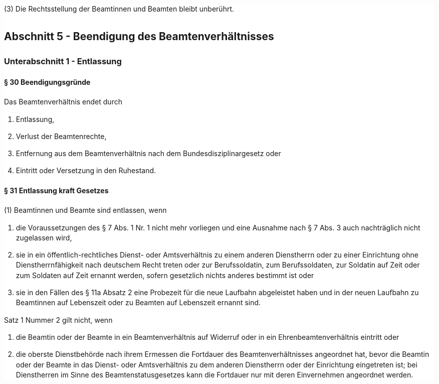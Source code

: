 (3) Die Rechtsstellung der Beamtinnen und Beamten bleibt unberührt.


## Abschnitt 5 - Beendigung des Beamtenverhältnisses


### Unterabschnitt 1 - Entlassung


#### § 30 Beendigungsgründe

Das Beamtenverhältnis endet durch

1.  Entlassung,


2.  Verlust der Beamtenrechte,


3.  Entfernung aus dem Beamtenverhältnis nach dem Bundesdisziplinargesetz
    oder


4.  Eintritt oder Versetzung in den Ruhestand.





#### § 31 Entlassung kraft Gesetzes

(1) Beamtinnen und Beamte sind entlassen, wenn

1.  die Voraussetzungen des § 7 Abs. 1 Nr. 1 nicht mehr vorliegen und eine
    Ausnahme nach § 7 Abs. 3 auch nachträglich nicht zugelassen wird,


2.  sie in ein öffentlich-rechtliches Dienst- oder Amtsverhältnis zu einem
    anderen Dienstherrn oder zu einer Einrichtung ohne
    Dienstherrnfähigkeit nach deutschem Recht treten oder zur
    Berufssoldatin, zum Berufssoldaten, zur Soldatin auf Zeit oder zum
    Soldaten auf Zeit ernannt werden, sofern gesetzlich nichts anderes
    bestimmt ist oder


3.  sie in den Fällen des § 11a Absatz 2 eine Probezeit für die neue
    Laufbahn abgeleistet haben und in der neuen Laufbahn zu Beamtinnen auf
    Lebenszeit oder zu Beamten auf Lebenszeit ernannt sind.



Satz 1 Nummer 2 gilt nicht, wenn

1.  die Beamtin oder der Beamte in ein Beamtenverhältnis auf Widerruf oder
    in ein Ehrenbeamtenverhältnis eintritt oder


2.  die oberste Dienstbehörde nach ihrem Ermessen die Fortdauer des
    Beamtenverhältnisses angeordnet hat, bevor die Beamtin oder der Beamte
    in das Dienst- oder Amtsverhältnis zu dem anderen Dienstherrn oder der
    Einrichtung eingetreten ist; bei Dienstherren im Sinne des
    Beamtenstatusgesetzes kann die Fortdauer nur mit deren Einvernehmen
    angeordnet werden.
